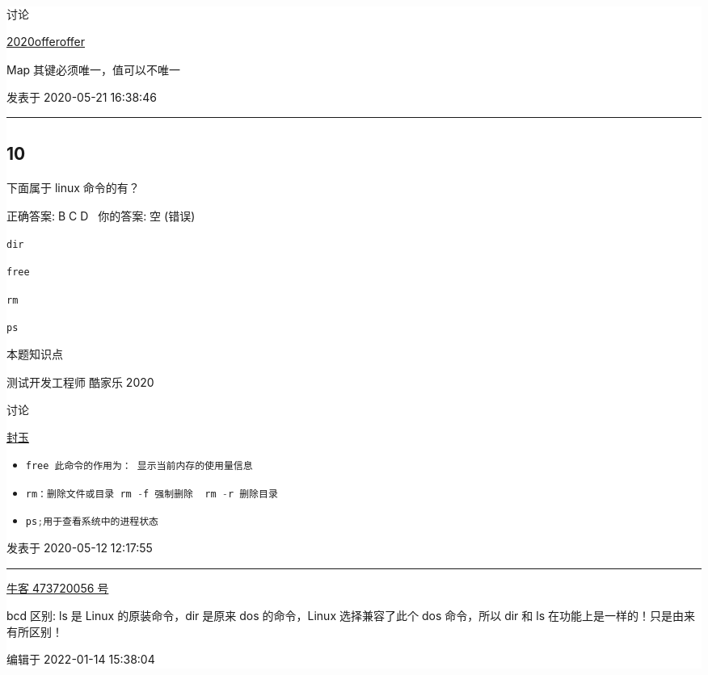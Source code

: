 讨论

[2020offeroffer](https://www.nowcoder.com/profile/372416768)

Map 其键必须唯一，值可以不唯一

发表于 2020-05-21 16:38:46

* * *

## 10

下面属于 linux 命令的有？

正确答案: B C D   你的答案: 空 (错误)

```cpp
dir
```

```cpp
free
```

```cpp
rm
```

```cpp
ps
```

本题知识点

测试开发工程师 酷家乐 2020

讨论

[封玉](https://www.nowcoder.com/profile/972810200)

*   ```cpp
    free 此命令的作用为： 显示当前内存的使用量信息
    ```

*   ```cpp
    rm：删除文件或目录 rm -f 强制删除  rm -r 删除目录
    ```

*   ```cpp
    ps;用于查看系统中的进程状态
    ```

发表于 2020-05-12 12:17:55

* * *

[牛客 473720056 号](https://www.nowcoder.com/profile/473720056)

bcd 区别: ls 是 Linux 的原装命令，dir 是原来 dos 的命令，Linux 选择兼容了此个 dos 命令，所以 dir 和 ls 在功能上是一样的！只是由来有所区别！

编辑于 2022-01-14 15:38:04
